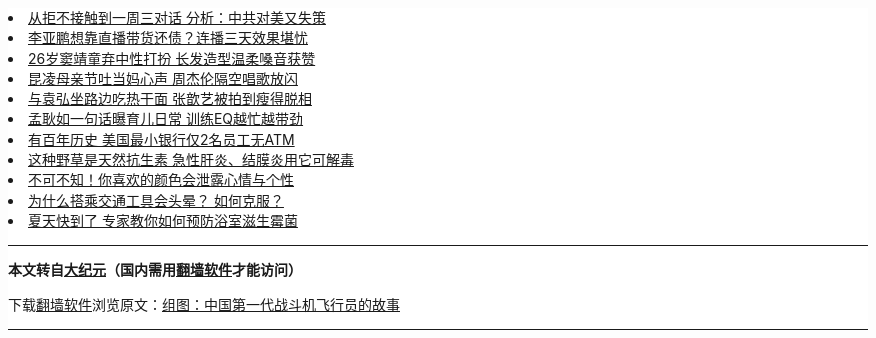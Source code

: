 <li><a href="https://github.com/19920513/djy/blob/master/gb/23/5/4/n13988279.md#1">从拒不接触到一周三对话 分析：中共对美又失策</a></li>
<li><a href="https://github.com/19920513/djy/blob/master/gb/23/5/16/n13998337.md#1">李亚鹏想靠直播带货还债？连播三天效果堪忧</a></li>
<li><a href="https://github.com/19920513/djy/blob/master/gb/23/5/15/n13997694.md#1">26岁窦靖童弃中性打扮 长发造型温柔嗓音获赞</a></li>
<li><a href="https://github.com/19920513/djy/blob/master/gb/23/5/15/n13997626.md#1">昆凌母亲节吐当妈心声 周杰伦隔空唱歌放闪</a></li>
<li><a href="https://github.com/19920513/djy/blob/master/gb/23/5/16/n13998430.md#1">与袁弘坐路边吃热干面 张歆艺被拍到瘦得脱相</a></li>
<li><a href="https://github.com/19920513/djy/blob/master/gb/23/5/16/n13997953.md#1">孟耿如一句话曝育儿日常 训练EQ越忙越带劲</a></li>
<li><a href="https://github.com/19920513/djy/blob/master/gb/23/5/15/n13997264.md#1">有百年历史 美国最小银行仅2名员工无ATM</a></li>
<li><a href="https://github.com/19920513/djy/blob/master/gb/23/5/15/n13997697.md#1">这种野草是天然抗生素 急性肝炎、结膜炎用它可解毒</a></li>
<li><a href="https://github.com/19920513/djy/blob/master/gb/23/5/15/n13997558.md#1">不可不知！你喜欢的颜色会泄露心情与个性</a></li>
<li><a href="https://github.com/19920513/djy/blob/master/gb/23/5/15/n13997314.md#1">为什么搭乘交通工具会头晕？ 如何克服？</a></li>
<li><a href="https://github.com/19920513/djy/blob/master/gb/23/5/16/n13997986.md#1">夏天快到了 专家教你如何预防浴室滋生霉菌</a></li>
<hr>

<strong>本文转自<a href="https://www.epochtimes.com">大纪元</a>（国内需用<a href="https://github.com/19920513/www/blob/master/README.md#8">翻墙软件</a>才能访问）</strong><p>下载<a href="https://github.com/19920513/www/blob/master/README.md#8">翻墙软件</a>浏览原文：<a href="https://www.epochtimes.com/gb/17/3/22/n8955124.htm">组图：中国第一代战斗机飞行员的故事</a></p><hr>
